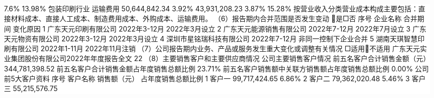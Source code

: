 7.6%
13.98%
包装印刷行业
运输费用
50,644,842.34
3.92%
43,931,208.23
3.87%
15.28%
按营业收入分类营业成本构成主要包括：直接材料成本、直接人工成本、制造费用成本、外购成本、运输费用。
（6）报告期内合并范围是否发生变动
是□否
序号
企业名称
合并期间
变化原因
1
广东天元印刷有限公司
2022年3-12月
2022年3月设立
2
广东天元能源销售有限公司
2022年7-12月
2022年7月设立
3
广东天元物资有限公司
2022年3-12月
2022年3月设立
4
深圳市星铭瑞科技有限公司
2022年7-12月
非同一控制下企业合并
5
湖南天琪智慧印刷有限公司
2022年1-11月
2022年11月注销
（7）公司报告期内业务、产品或服务发生重大变化或调整有关情况
□适用不适用
广东天元实业集团股份有限公司2022年年度报告全文
22
（8）主要销售客户和主要供应商情况
公司主要销售客户情况
前五名客户合计销售金额（元）
344,781,398.52
前五名客户合计销售金额占年度销售总额比例
23.71%
前五名客户销售额中关联方销售额占年度销售总额比例
0.00%
公司前5大客户资料
序号
客户名称
销售额（元）
占年度销售总额比例
1
客户一
99,717,424.65
6.86%
2
客户二
79,362,020.48
5.46%
3
客户三
55,215,576.75